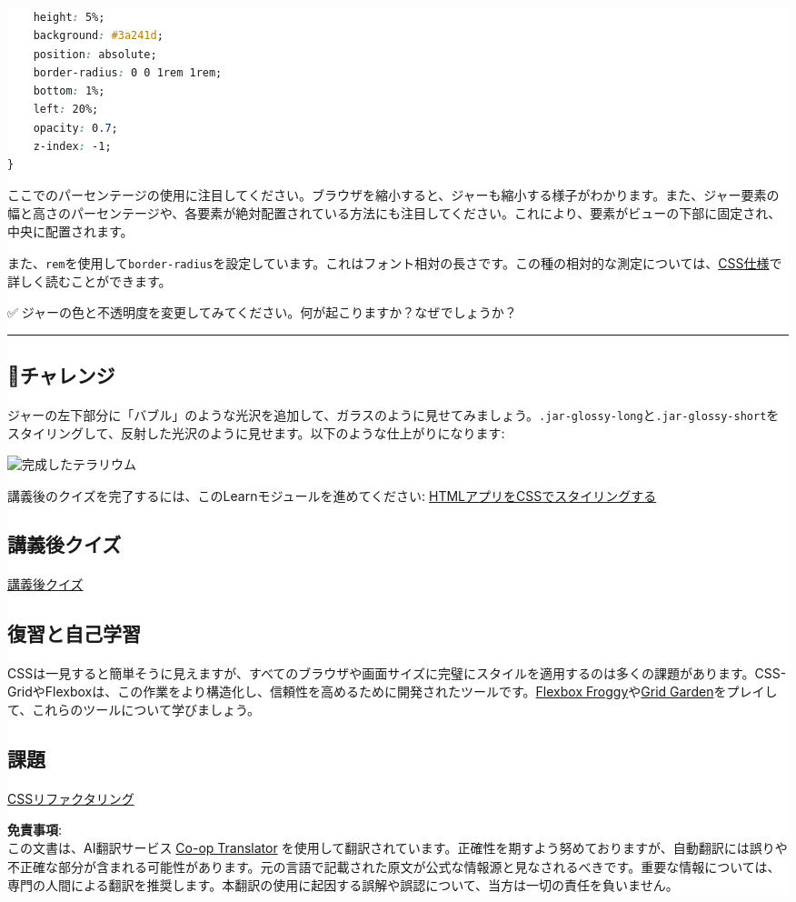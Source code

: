 ```CSS
	height: 5%;
	background: #3a241d;
	position: absolute;
	border-radius: 0 0 1rem 1rem;
	bottom: 1%;
	left: 20%;
	opacity: 0.7;
	z-index: -1;
}
```

ここでのパーセンテージの使用に注目してください。ブラウザを縮小すると、ジャーも縮小する様子がわかります。また、ジャー要素の幅と高さのパーセンテージや、各要素が絶対配置されている方法にも注目してください。これにより、要素がビューの下部に固定され、中央に配置されます。

また、`rem`を使用して`border-radius`を設定しています。これはフォント相対の長さです。この種の相対的な測定については、[CSS仕様](https://www.w3.org/TR/css-values-3/#font-relative-lengths)で詳しく読むことができます。

✅ ジャーの色と不透明度を変更してみてください。何が起こりますか？なぜでしょうか？

---

## 🚀チャレンジ

ジャーの左下部分に「バブル」のような光沢を追加して、ガラスのように見せてみましょう。`.jar-glossy-long`と`.jar-glossy-short`をスタイリングして、反射した光沢のように見せます。以下のような仕上がりになります:

![完成したテラリウム](../../../../3-terrarium/2-intro-to-css/images/terrarium-final.png)

講義後のクイズを完了するには、このLearnモジュールを進めてください: [HTMLアプリをCSSでスタイリングする](https://docs.microsoft.com/learn/modules/build-simple-website/4-css-basics/?WT.mc_id=academic-77807-sagibbon)

## 講義後クイズ

[講義後クイズ](https://ff-quizzes.netlify.app/web/quiz/18)

## 復習と自己学習

CSSは一見すると簡単そうに見えますが、すべてのブラウザや画面サイズに完璧にスタイルを適用するのは多くの課題があります。CSS-GridやFlexboxは、この作業をより構造化し、信頼性を高めるために開発されたツールです。[Flexbox Froggy](https://flexboxfroggy.com/)や[Grid Garden](https://codepip.com/games/grid-garden/)をプレイして、これらのツールについて学びましょう。

## 課題

[CSSリファクタリング](assignment.md)

**免責事項**:  
この文書は、AI翻訳サービス [Co-op Translator](https://github.com/Azure/co-op-translator) を使用して翻訳されています。正確性を期すよう努めておりますが、自動翻訳には誤りや不正確な部分が含まれる可能性があります。元の言語で記載された原文が公式な情報源と見なされるべきです。重要な情報については、専門の人間による翻訳を推奨します。本翻訳の使用に起因する誤解や誤認について、当方は一切の責任を負いません。